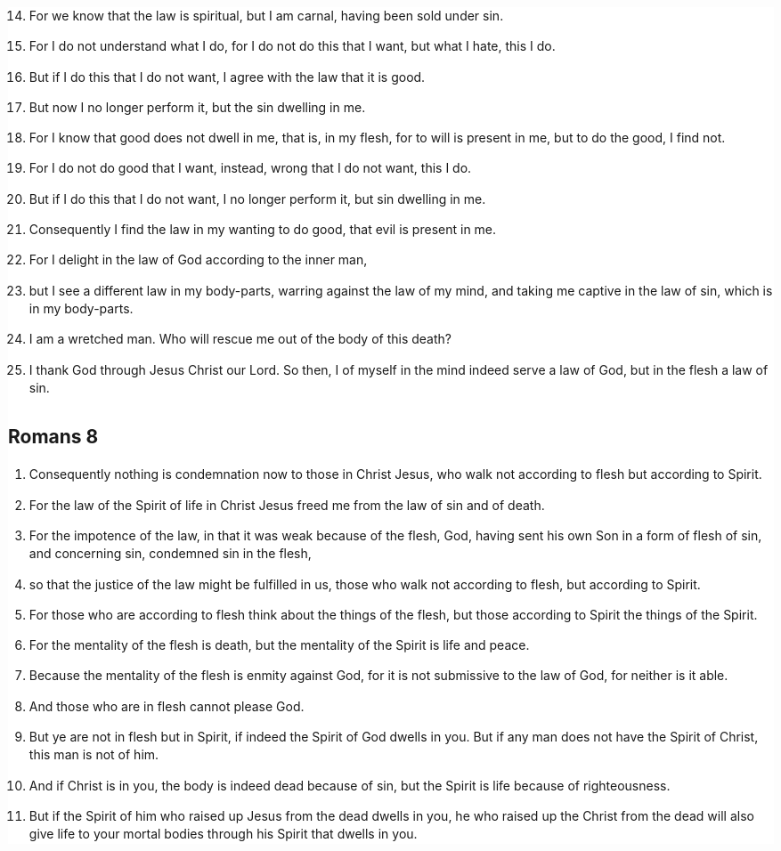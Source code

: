 14. For we know that the law is spiritual, but I am carnal, having been sold under sin.

15. For I do not understand what I do, for I do not do this that I want, but what I hate, this I do.

16. But if I do this that I do not want, I agree with the law that it is good.

17. But now I no longer perform it, but the sin dwelling in me.

18. For I know that good does not dwell in me, that is, in my flesh, for to will is present in me, but to do the good, I find not.

19. For I do not do good that I want, instead, wrong that I do not want, this I do.

20. But if I do this that I do not want, I no longer perform it, but sin dwelling in me.

21. Consequently I find the law in my wanting to do good, that evil is present in me.

22. For I delight in the law of God according to the inner man,

23. but I see a different law in my body-parts, warring against the law of my mind, and taking me captive in the law of sin, which is in my body-parts.

24. I am a wretched man. Who will rescue me out of the body of this death?

25. I thank God through Jesus Christ our Lord. So then, I of myself in the mind indeed serve a law of God, but in the flesh a law of sin.

## Romans 8

1. Consequently nothing is condemnation now to those in Christ Jesus, who walk not according to flesh but according to Spirit.

2. For the law of the Spirit of life in Christ Jesus freed me from the law of sin and of death.

3. For the impotence of the law, in that it was weak because of the flesh, God, having sent his own Son in a form of flesh of sin, and concerning sin, condemned sin in the flesh,

4. so that the justice of the law might be fulfilled in us, those who walk not according to flesh, but according to Spirit.

5. For those who are according to flesh think about the things of the flesh, but those according to Spirit the things of the Spirit.

6. For the mentality of the flesh is death, but the mentality of the Spirit is life and peace.

7. Because the mentality of the flesh is enmity against God, for it is not submissive to the law of God, for neither is it able.

8. And those who are in flesh cannot please God.

9. But ye are not in flesh but in Spirit, if indeed the Spirit of God dwells in you. But if any man does not have the Spirit of Christ, this man is not of him.

10. And if Christ is in you, the body is indeed dead because of sin, but the Spirit is life because of righteousness.

11. But if the Spirit of him who raised up Jesus from the dead dwells in you, he who raised up the Christ from the dead will also give life to your mortal bodies through his Spirit that dwells in you.
